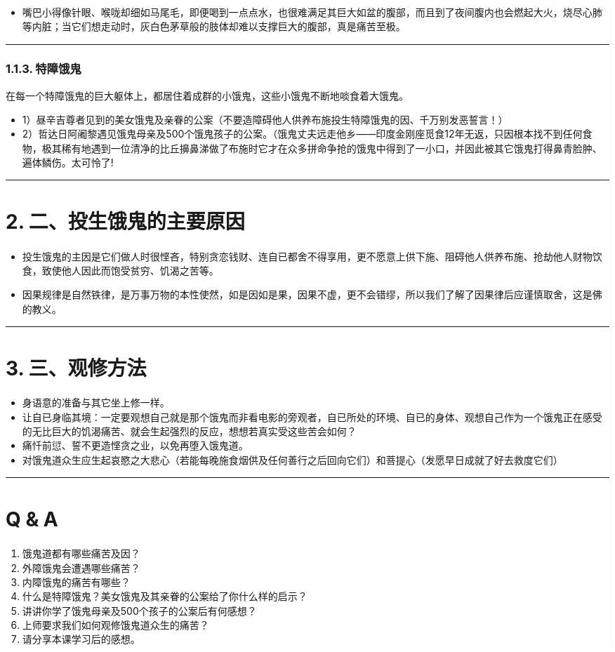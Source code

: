 - 嘴巴小得像针眼、喉咙却细如马尾毛，即便喝到一点点水，也很难满足其巨大如盆的腹部，而且到了夜间腹内也会燃起大火，烧尽心肺等内脏；当它们想走动时，灰白色茅草般的肢体却难以支撑巨大的腹部，真是痛苦至极。

---

### 1.1.3. 特障饿鬼

在每一个特障饿鬼的巨大躯体上，都居住着成群的小饿鬼，这些小饿鬼不断地啖食着大饿鬼。

* 1）昼辛吉尊者见到的美女饿鬼及亲眷的公案（不要造障碍他人供养布施投生特障饿鬼的因、千万别发恶誓言！）
* 2）哲达日阿阇黎遇见饿鬼母亲及500个饿鬼孩子的公案。（饿鬼丈夫远走他乡——印度金刚座觅食12年无返，只因根本找不到任何食物，极其稀有地遇到一位清净的比丘擤鼻涕做了布施时它才在众多拼命争抢的饿鬼中得到了一小口，并因此被其它饿鬼打得鼻青脸肿、遍体鳞伤。太可怜了!

---

# 2. 二、投生饿鬼的主要原因

- 投生饿鬼的主因是它们做人时很悭吝，特别贪恋钱财、连自已都舍不得享用，更不愿意上供下施、阻碍他人供养布施、抢劫他人财物饮食，致使他人因此而饱受贫穷、饥渴之苦等。

- 因果规律是自然铁律，是万事万物的本性使然，如是因如是果，因果不虚，更不会错缪，所以我们了解了因果律后应谨慎取舍，这是佛的教义。

---

# 3. 三、观修方法

* 身语意的准备与其它坐上修一样。
* 让自已身临其境：一定要观想自己就是那个饿鬼而非看电影的旁观者，自已所处的环境、自已的身体、观想自己作为一个饿鬼正在感受的无比巨大的饥渴痛苦、就会生起强烈的反应，想想若真实受这些苦会如何？
* 痛忏前愆、誓不更造悭贪之业，以免再堕入饿鬼道。
* 对饿鬼道众生应生起哀愍之大悲心（若能每晚施食烟供及任何善行之后回向它们）和菩提心（发愿早日成就了好去救度它们）

---

# Q & A

1. 饿鬼道都有哪些痛苦及因？
2. 外障饿鬼会遭遇哪些痛苦？
3. 内障饿鬼的痛苦有哪些？
4. 什么是特障饿鬼？美女饿鬼及其亲眷的公案给了你什么样的启示？
5. 讲讲你学了饿鬼母亲及500个孩子的公案后有何感想？
6. 上师要求我们如何观修饿鬼道众生的痛苦？
7. 请分享本课学习后的感想。

